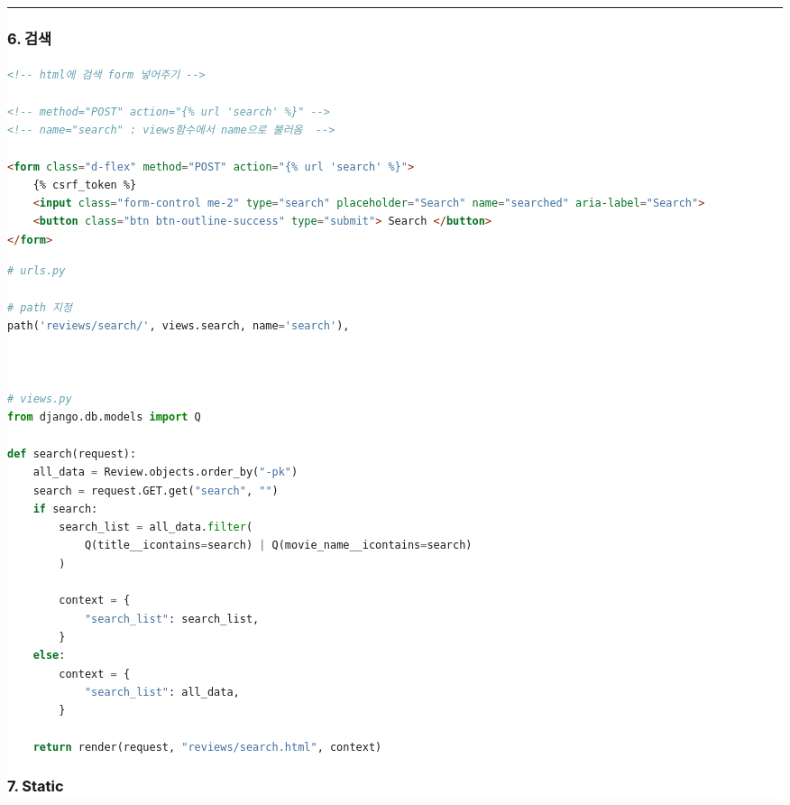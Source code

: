 

---

### 6. 검색

```html
<!-- html에 검색 form 넣어주기 -->

<!-- method="POST" action="{% url 'search' %}" -->
<!-- name="search" : views함수에서 name으로 불러옴  -->

<form class="d-flex" method="POST" action="{% url 'search' %}">
	{% csrf_token %}        
	<input class="form-control me-2" type="search" placeholder="Search" name="searched" aria-label="Search">
	<button class="btn btn-outline-success" type="submit"> Search </button>
</form>
```

```python
# urls.py

# path 지정
path('reviews/search/', views.search, name='search'),



# views.py
from django.db.models import Q

def search(request):
    all_data = Review.objects.order_by("-pk")
    search = request.GET.get("search", "")
    if search:
        search_list = all_data.filter(
            Q(title__icontains=search) | Q(movie_name__icontains=search)
        )

        context = {
            "search_list": search_list,
        }
    else:
        context = {
            "search_list": all_data,
        }

    return render(request, "reviews/search.html", context)
```





### 7. Static
